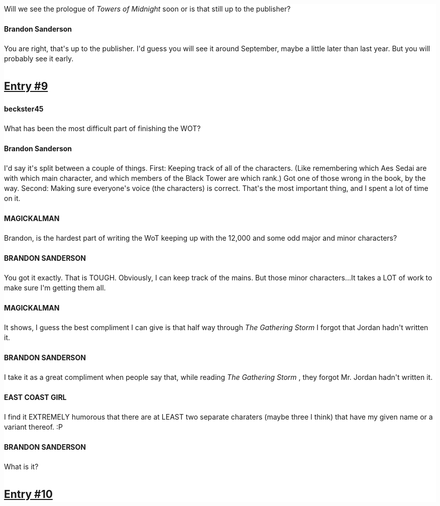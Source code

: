 Will we see the prologue of
*Towers of Midnight*
soon or is that still up to the publisher?

#### Brandon Sanderson

You are right, that's up to the publisher. I'd guess you will see it around September, maybe a little later than last year. But you will probably see it early.

## [Entry #9](https://www.theoryland.com/intvmain.php?i=541#9)

#### beckster45

What has been the most difficult part of finishing the WOT?

#### Brandon Sanderson

I'd say it's split between a couple of things. First: Keeping track of all of the characters. (Like remembering which Aes Sedai are with which main character, and which members of the Black Tower are which rank.) Got one of those wrong in the book, by the way. Second: Making sure everyone's voice (the characters) is correct. That's the most important thing, and I spent a lot of time on it.

#### MAGICKALMAN

Brandon, is the hardest part of writing the WoT keeping up with the 12,000 and some odd major and minor characters?

#### BRANDON SANDERSON

You got it exactly. That is TOUGH. Obviously, I can keep track of the mains. But those minor characters...It takes a LOT of work to make sure I'm getting them all.

#### MAGICKALMAN

It shows, I guess the best compliment I can give is that half way through
*The Gathering Storm*
I forgot that Jordan hadn't written it.

#### BRANDON SANDERSON

I take it as a great compliment when people say that, while reading
*The Gathering Storm*
, they forgot Mr. Jordan hadn't written it.

#### EAST COAST GIRL

I find it EXTREMELY humorous that there are at LEAST two separate charaters (maybe three I think) that have my given name or a variant thereof. :P

#### BRANDON SANDERSON

What is it?

## [Entry #10](https://www.theoryland.com/intvmain.php?i=541#10)
